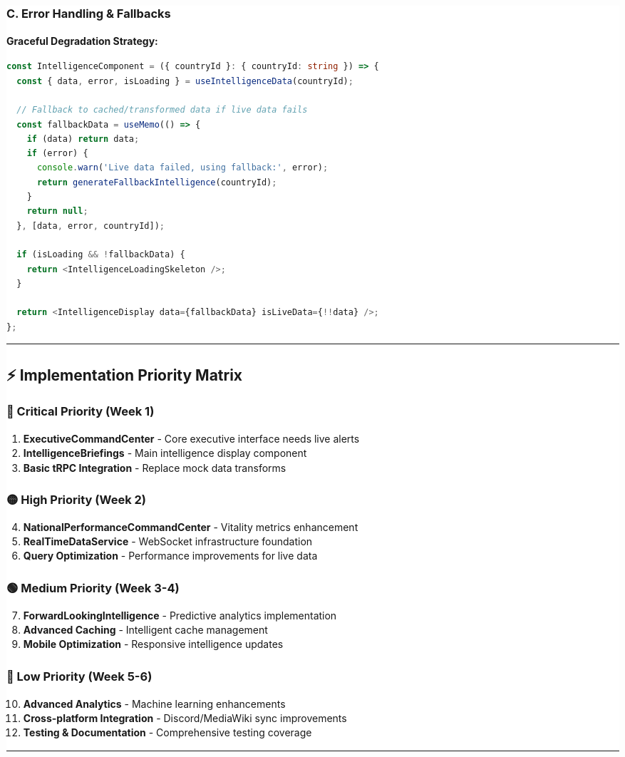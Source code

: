 
### **C. Error Handling & Fallbacks**

**Graceful Degradation Strategy:**
```typescript
const IntelligenceComponent = ({ countryId }: { countryId: string }) => {
  const { data, error, isLoading } = useIntelligenceData(countryId);
  
  // Fallback to cached/transformed data if live data fails
  const fallbackData = useMemo(() => {
    if (data) return data;
    if (error) {
      console.warn('Live data failed, using fallback:', error);
      return generateFallbackIntelligence(countryId);
    }
    return null;
  }, [data, error, countryId]);
  
  if (isLoading && !fallbackData) {
    return <IntelligenceLoadingSkeleton />;
  }
  
  return <IntelligenceDisplay data={fallbackData} isLiveData={!!data} />;
};
```

---

## ⚡ **Implementation Priority Matrix**

### **🔴 Critical Priority (Week 1)**
1. **ExecutiveCommandCenter** - Core executive interface needs live alerts
2. **IntelligenceBriefings** - Main intelligence display component
3. **Basic tRPC Integration** - Replace mock data transforms

### **🟡 High Priority (Week 2)**
4. **NationalPerformanceCommandCenter** - Vitality metrics enhancement
5. **RealTimeDataService** - WebSocket infrastructure foundation
6. **Query Optimization** - Performance improvements for live data

### **🟢 Medium Priority (Week 3-4)**
7. **ForwardLookingIntelligence** - Predictive analytics implementation
8. **Advanced Caching** - Intelligent cache management
9. **Mobile Optimization** - Responsive intelligence updates

### **🔵 Low Priority (Week 5-6)**
10. **Advanced Analytics** - Machine learning enhancements
11. **Cross-platform Integration** - Discord/MediaWiki sync improvements
12. **Testing & Documentation** - Comprehensive testing coverage

---
